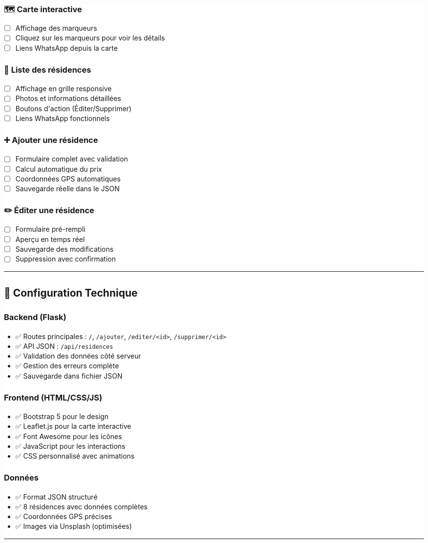 ### 🗺️ **Carte interactive**
- [ ] Affichage des marqueurs
- [ ] Cliquez sur les marqueurs pour voir les détails
- [ ] Liens WhatsApp depuis la carte

### 🏢 **Liste des résidences**
- [ ] Affichage en grille responsive
- [ ] Photos et informations détaillées
- [ ] Boutons d'action (Éditer/Supprimer)
- [ ] Liens WhatsApp fonctionnels

### ➕ **Ajouter une résidence**
- [ ] Formulaire complet avec validation
- [ ] Calcul automatique du prix
- [ ] Coordonnées GPS automatiques
- [ ] Sauvegarde réelle dans le JSON

### ✏️ **Éditer une résidence**
- [ ] Formulaire pré-rempli
- [ ] Aperçu en temps réel
- [ ] Sauvegarde des modifications
- [ ] Suppression avec confirmation

---

## 🔧 Configuration Technique

### **Backend (Flask)**
- ✅ Routes principales : `/`, `/ajouter`, `/editer/<id>`, `/supprimer/<id>`
- ✅ API JSON : `/api/residences`
- ✅ Validation des données côté serveur
- ✅ Gestion des erreurs complète
- ✅ Sauvegarde dans fichier JSON

### **Frontend (HTML/CSS/JS)**
- ✅ Bootstrap 5 pour le design
- ✅ Leaflet.js pour la carte interactive
- ✅ Font Awesome pour les icônes
- ✅ JavaScript pour les interactions
- ✅ CSS personnalisé avec animations

### **Données**
- ✅ Format JSON structuré
- ✅ 8 résidences avec données complètes
- ✅ Coordonnées GPS précises
- ✅ Images via Unsplash (optimisées)

---
